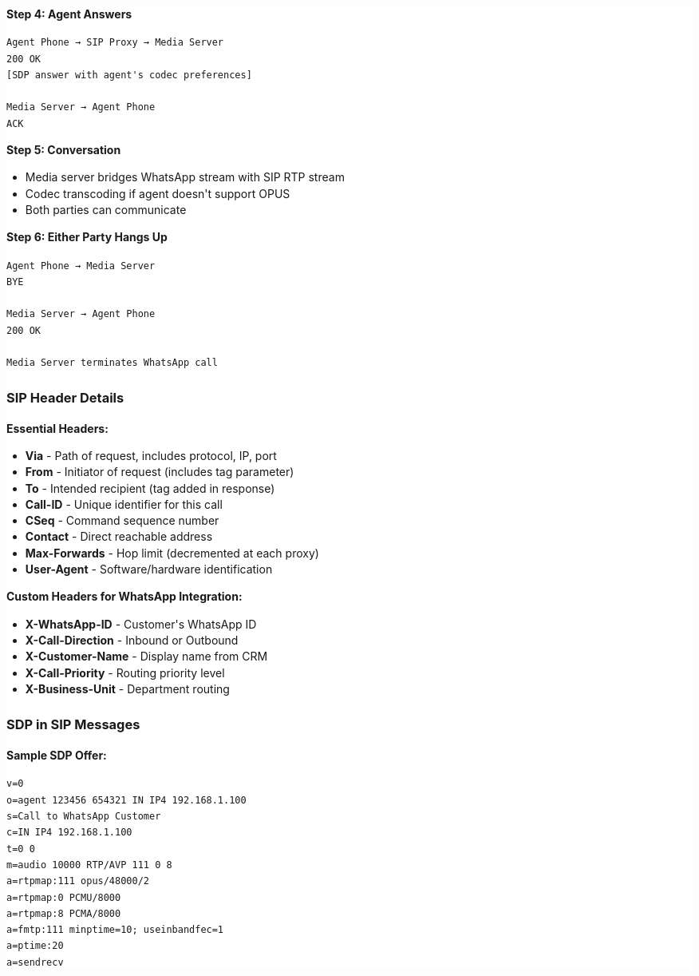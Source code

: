**Step 4: Agent Answers**
```
Agent Phone → SIP Proxy → Media Server
200 OK
[SDP answer with agent's codec preferences]

Media Server → Agent Phone
ACK
```

**Step 5: Conversation**
- Media server bridges WhatsApp stream with SIP RTP stream
- Codec transcoding if agent doesn't support OPUS
- Both parties can communicate

**Step 6: Either Party Hangs Up**
```
Agent Phone → Media Server
BYE

Media Server → Agent Phone
200 OK

Media Server terminates WhatsApp call
```

### SIP Header Details

**Essential Headers:**
- **Via** - Path of request, includes protocol, IP, port
- **From** - Initiator of request (includes tag parameter)
- **To** - Intended recipient (tag added in response)
- **Call-ID** - Unique identifier for this call
- **CSeq** - Command sequence number
- **Contact** - Direct reachable address
- **Max-Forwards** - Hop limit (decremented at each proxy)
- **User-Agent** - Software/hardware identification

**Custom Headers for WhatsApp Integration:**
- **X-WhatsApp-ID** - Customer's WhatsApp ID
- **X-Call-Direction** - Inbound or Outbound
- **X-Customer-Name** - Display name from CRM
- **X-Call-Priority** - Routing priority level
- **X-Business-Unit** - Department routing

### SDP in SIP Messages

**Sample SDP Offer:**
```
v=0
o=agent 123456 654321 IN IP4 192.168.1.100
s=Call to WhatsApp Customer
c=IN IP4 192.168.1.100
t=0 0
m=audio 10000 RTP/AVP 111 0 8
a=rtpmap:111 opus/48000/2
a=rtpmap:0 PCMU/8000
a=rtpmap:8 PCMA/8000
a=fmtp:111 minptime=10; useinbandfec=1
a=ptime:20
a=sendrecv
```

